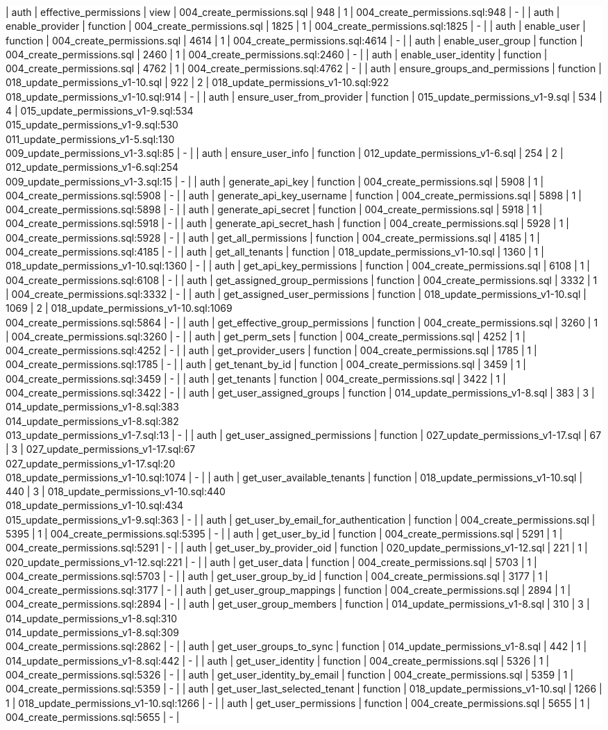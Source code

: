 | auth | effective\_permissions | view | 004\_create\_permissions.sql | 948 | 1 | 004\_create\_permissions.sql:948 | - |
| auth | enable\_provider | function | 004\_create\_permissions.sql | 1825 | 1 | 004\_create\_permissions.sql:1825 | - |
| auth | enable\_user | function | 004\_create\_permissions.sql | 4614 | 1 | 004\_create\_permissions.sql:4614 | - |
| auth | enable\_user\_group | function | 004\_create\_permissions.sql | 2460 | 1 | 004\_create\_permissions.sql:2460 | - |
| auth | enable\_user\_identity | function | 004\_create\_permissions.sql | 4762 | 1 | 004\_create\_permissions.sql:4762 | - |
| auth | ensure\_groups\_and\_permissions | function | 018\_update\_permissions\_v1-10.sql | 922 | 2 | 018\_update\_permissions\_v1-10.sql:922<br>018\_update\_permissions\_v1-10.sql:914 | - |
| auth | ensure\_user\_from\_provider | function | 015\_update\_permissions\_v1-9.sql | 534 | 4 | 015\_update\_permissions\_v1-9.sql:534<br>015\_update\_permissions\_v1-9.sql:530<br>011\_update\_permissions\_v1-5.sql:130<br>009\_update\_permissions\_v1-3.sql:85 | - |
| auth | ensure\_user\_info | function | 012\_update\_permissions\_v1-6.sql | 254 | 2 | 012\_update\_permissions\_v1-6.sql:254<br>009\_update\_permissions\_v1-3.sql:15 | - |
| auth | generate\_api\_key | function | 004\_create\_permissions.sql | 5908 | 1 | 004\_create\_permissions.sql:5908 | - |
| auth | generate\_api\_key\_username | function | 004\_create\_permissions.sql | 5898 | 1 | 004\_create\_permissions.sql:5898 | - |
| auth | generate\_api\_secret | function | 004\_create\_permissions.sql | 5918 | 1 | 004\_create\_permissions.sql:5918 | - |
| auth | generate\_api\_secret\_hash | function | 004\_create\_permissions.sql | 5928 | 1 | 004\_create\_permissions.sql:5928 | - |
| auth | get\_all\_permissions | function | 004\_create\_permissions.sql | 4185 | 1 | 004\_create\_permissions.sql:4185 | - |
| auth | get\_all\_tenants | function | 018\_update\_permissions\_v1-10.sql | 1360 | 1 | 018\_update\_permissions\_v1-10.sql:1360 | - |
| auth | get\_api\_key\_permissions | function | 004\_create\_permissions.sql | 6108 | 1 | 004\_create\_permissions.sql:6108 | - |
| auth | get\_assigned\_group\_permissions | function | 004\_create\_permissions.sql | 3332 | 1 | 004\_create\_permissions.sql:3332 | - |
| auth | get\_assigned\_user\_permissions | function | 018\_update\_permissions\_v1-10.sql | 1069 | 2 | 018\_update\_permissions\_v1-10.sql:1069<br>004\_create\_permissions.sql:5864 | - |
| auth | get\_effective\_group\_permissions | function | 004\_create\_permissions.sql | 3260 | 1 | 004\_create\_permissions.sql:3260 | - |
| auth | get\_perm\_sets | function | 004\_create\_permissions.sql | 4252 | 1 | 004\_create\_permissions.sql:4252 | - |
| auth | get\_provider\_users | function | 004\_create\_permissions.sql | 1785 | 1 | 004\_create\_permissions.sql:1785 | - |
| auth | get\_tenant\_by\_id | function | 004\_create\_permissions.sql | 3459 | 1 | 004\_create\_permissions.sql:3459 | - |
| auth | get\_tenants | function | 004\_create\_permissions.sql | 3422 | 1 | 004\_create\_permissions.sql:3422 | - |
| auth | get\_user\_assigned\_groups | function | 014\_update\_permissions\_v1-8.sql | 383 | 3 | 014\_update\_permissions\_v1-8.sql:383<br>014\_update\_permissions\_v1-8.sql:382<br>013\_update\_permissions\_v1-7.sql:13 | - |
| auth | get\_user\_assigned\_permissions | function | 027\_update\_permissions\_v1-17.sql | 67 | 3 | 027\_update\_permissions\_v1-17.sql:67<br>027\_update\_permissions\_v1-17.sql:20<br>018\_update\_permissions\_v1-10.sql:1074 | - |
| auth | get\_user\_available\_tenants | function | 018\_update\_permissions\_v1-10.sql | 440 | 3 | 018\_update\_permissions\_v1-10.sql:440<br>018\_update\_permissions\_v1-10.sql:434<br>015\_update\_permissions\_v1-9.sql:363 | - |
| auth | get\_user\_by\_email\_for\_authentication | function | 004\_create\_permissions.sql | 5395 | 1 | 004\_create\_permissions.sql:5395 | - |
| auth | get\_user\_by\_id | function | 004\_create\_permissions.sql | 5291 | 1 | 004\_create\_permissions.sql:5291 | - |
| auth | get\_user\_by\_provider\_oid | function | 020\_update\_permissions\_v1-12.sql | 221 | 1 | 020\_update\_permissions\_v1-12.sql:221 | - |
| auth | get\_user\_data | function | 004\_create\_permissions.sql | 5703 | 1 | 004\_create\_permissions.sql:5703 | - |
| auth | get\_user\_group\_by\_id | function | 004\_create\_permissions.sql | 3177 | 1 | 004\_create\_permissions.sql:3177 | - |
| auth | get\_user\_group\_mappings | function | 004\_create\_permissions.sql | 2894 | 1 | 004\_create\_permissions.sql:2894 | - |
| auth | get\_user\_group\_members | function | 014\_update\_permissions\_v1-8.sql | 310 | 3 | 014\_update\_permissions\_v1-8.sql:310<br>014\_update\_permissions\_v1-8.sql:309<br>004\_create\_permissions.sql:2862 | - |
| auth | get\_user\_groups\_to\_sync | function | 014\_update\_permissions\_v1-8.sql | 442 | 1 | 014\_update\_permissions\_v1-8.sql:442 | - |
| auth | get\_user\_identity | function | 004\_create\_permissions.sql | 5326 | 1 | 004\_create\_permissions.sql:5326 | - |
| auth | get\_user\_identity\_by\_email | function | 004\_create\_permissions.sql | 5359 | 1 | 004\_create\_permissions.sql:5359 | - |
| auth | get\_user\_last\_selected\_tenant | function | 018\_update\_permissions\_v1-10.sql | 1266 | 1 | 018\_update\_permissions\_v1-10.sql:1266 | - |
| auth | get\_user\_permissions | function | 004\_create\_permissions.sql | 5655 | 1 | 004\_create\_permissions.sql:5655 | - |